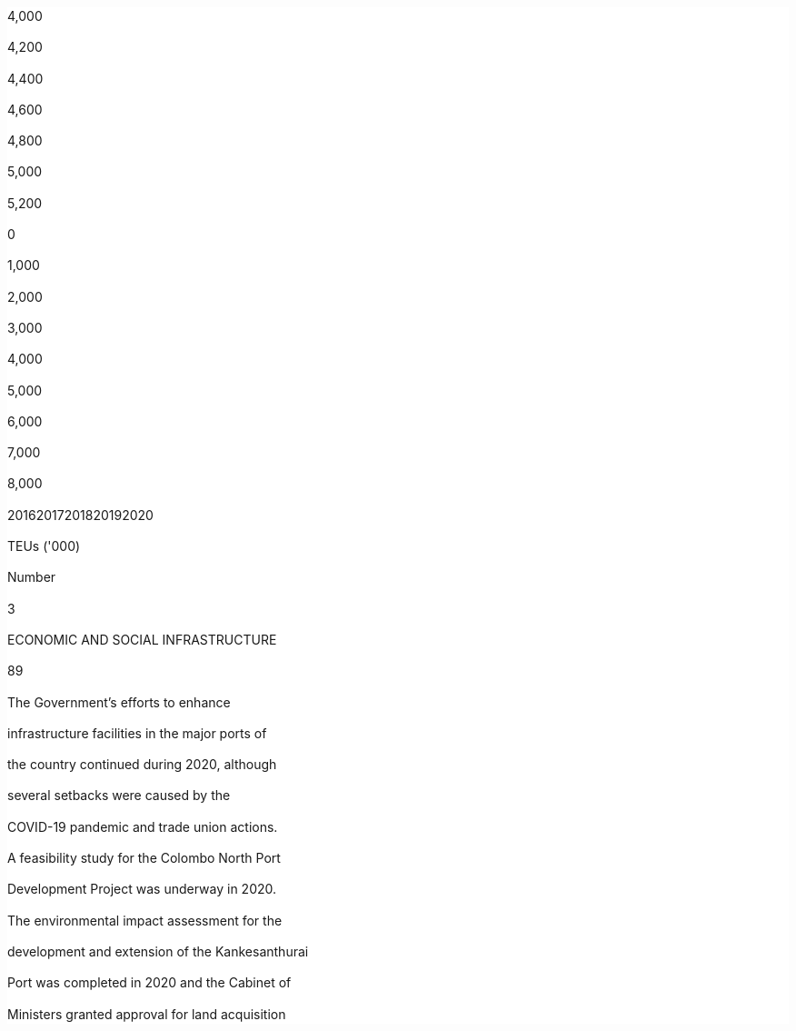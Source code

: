 4,000

4,200

4,400

4,600

4,800

5,000

5,200

0

1,000

2,000

3,000

4,000

5,000

6,000

7,000

8,000

20162017201820192020

TEUs ('000)

Number

3

ECONOMIC AND SOCIAL INFRASTRUCTURE

89

The Government’s efforts to enhance

infrastructure facilities in the major ports of

the country continued during 2020, although

several setbacks were caused by the

COVID-19 pandemic and trade union actions.

A feasibility study for the Colombo North Port

Development Project was underway in 2020.

The environmental impact assessment for the

development and extension of the Kankesanthurai

Port was completed in 2020 and the Cabinet of

Ministers granted approval for land acquisition
